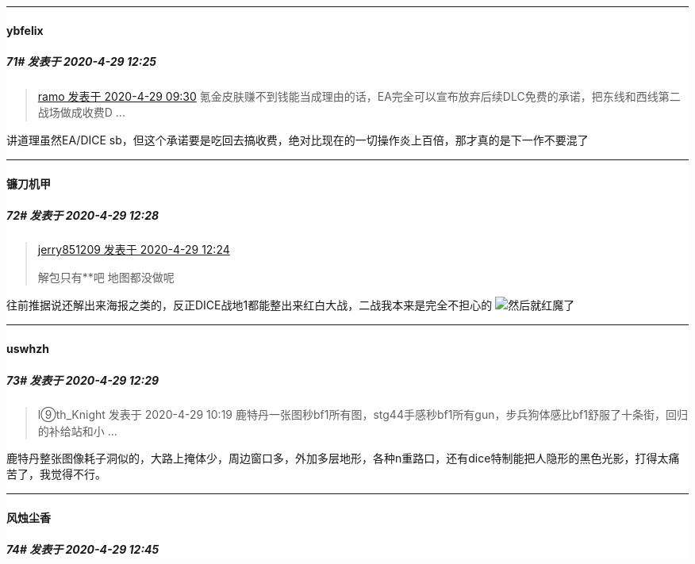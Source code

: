 




-----

####  ybfelix  
##### 71#       发表于 2020-4-29 12:25



<blockquote><a href="httphttps://bbs.saraba1st.com/2b/forum.php?mod=redirect&amp;goto=findpost&amp;pid=47242906&amp;ptid=1929934" target="_blank">ramo 发表于 2020-4-29 09:30</a>
氪金皮肤赚不到钱能当成理由的话，EA完全可以宣布放弃后续DLC免费的承诺，把东线和西线第二战场做成收费D ...</blockquote>
讲道理虽然EA/DICE sb，但这个承诺要是吃回去搞收费，绝对比现在的一切操作炎上百倍，那才真的是下一作不要混了







-----

####  镰刀机甲  
##### 72#       发表于 2020-4-29 12:28



<blockquote><a href="httphttps://bbs.saraba1st.com/2b/forum.php?mod=redirect&amp;goto=findpost&amp;pid=47245238&amp;ptid=1929934" target="_blank">jerry851209 发表于 2020-4-29 12:24</a>

解包只有**吧 地图都没做呢</blockquote>
往前推据说还解出来海报之类的，反正DICE战地1都能整出来红白大战，二战我本来是完全不担心的
<img src="https://static.saraba1st.com/image/smiley/face2017/025.png" referrerpolicy="no-referrer">然后就红魔了







-----

####  uswhzh  
##### 73#       发表于 2020-4-29 12:29



<blockquote>l⑨th_Knight 发表于 2020-4-29 10:19
鹿特丹一张图秒bf1所有图，stg44手感秒bf1所有gun，步兵狗体感比bf1舒服了十条街，回归的补给站和小 ...</blockquote>
鹿特丹整张图像耗子洞似的，大路上掩体少，周边窗口多，外加多层地形，各种n重路口，还有dice特制能把人隐形的黑色光影，打得太痛苦了，我觉得不行。







-----

####  风烛尘香  
##### 74#       发表于 2020-4-29 12:45
